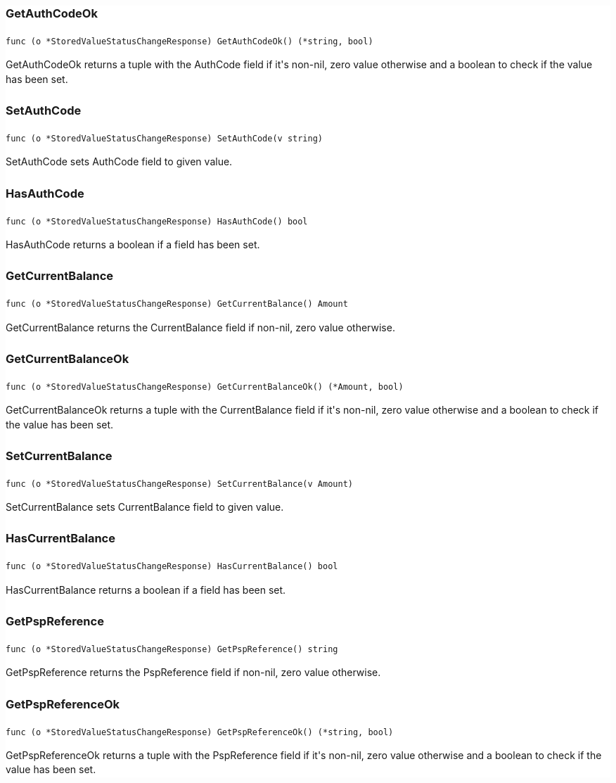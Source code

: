 ### GetAuthCodeOk

`func (o *StoredValueStatusChangeResponse) GetAuthCodeOk() (*string, bool)`

GetAuthCodeOk returns a tuple with the AuthCode field if it's non-nil, zero value otherwise
and a boolean to check if the value has been set.

### SetAuthCode

`func (o *StoredValueStatusChangeResponse) SetAuthCode(v string)`

SetAuthCode sets AuthCode field to given value.

### HasAuthCode

`func (o *StoredValueStatusChangeResponse) HasAuthCode() bool`

HasAuthCode returns a boolean if a field has been set.

### GetCurrentBalance

`func (o *StoredValueStatusChangeResponse) GetCurrentBalance() Amount`

GetCurrentBalance returns the CurrentBalance field if non-nil, zero value otherwise.

### GetCurrentBalanceOk

`func (o *StoredValueStatusChangeResponse) GetCurrentBalanceOk() (*Amount, bool)`

GetCurrentBalanceOk returns a tuple with the CurrentBalance field if it's non-nil, zero value otherwise
and a boolean to check if the value has been set.

### SetCurrentBalance

`func (o *StoredValueStatusChangeResponse) SetCurrentBalance(v Amount)`

SetCurrentBalance sets CurrentBalance field to given value.

### HasCurrentBalance

`func (o *StoredValueStatusChangeResponse) HasCurrentBalance() bool`

HasCurrentBalance returns a boolean if a field has been set.

### GetPspReference

`func (o *StoredValueStatusChangeResponse) GetPspReference() string`

GetPspReference returns the PspReference field if non-nil, zero value otherwise.

### GetPspReferenceOk

`func (o *StoredValueStatusChangeResponse) GetPspReferenceOk() (*string, bool)`

GetPspReferenceOk returns a tuple with the PspReference field if it's non-nil, zero value otherwise
and a boolean to check if the value has been set.
